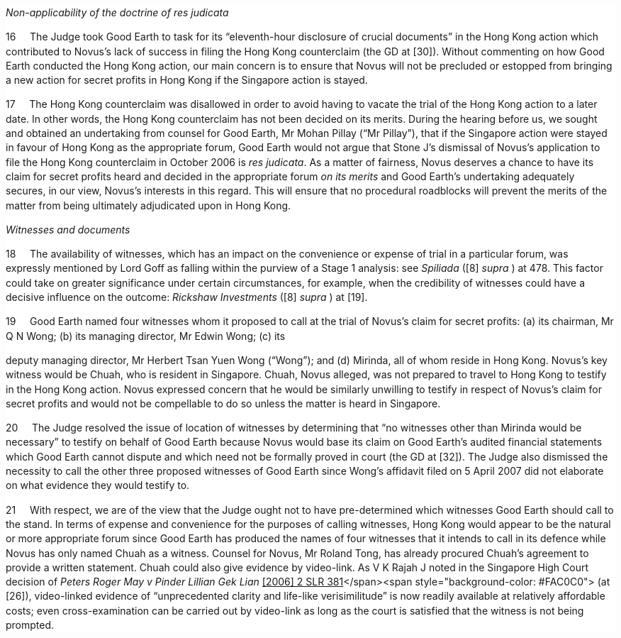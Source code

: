 _Non-applicability of the doctrine of res judicata_ 

16     The Judge took Good Earth to task for its “eleventh-hour disclosure of crucial documents” in the Hong Kong action which contributed to Novus’s lack of success in filing the Hong Kong counterclaim (the GD at [30]). Without commenting on how Good Earth conducted the Hong Kong action, our main concern is to ensure that Novus will not be precluded or estopped from bringing a new action for secret profits in Hong Kong if the Singapore action is stayed. 

17     The Hong Kong counterclaim was disallowed in order to avoid having to vacate the trial of the Hong Kong action to a later date. In other words, the Hong Kong counterclaim has not been decided on its merits. During the hearing before us, we sought and obtained an undertaking from counsel for Good Earth, Mr Mohan Pillay (“Mr Pillay”), that if the Singapore action were stayed in favour of Hong Kong as the appropriate forum, Good Earth would not argue that Stone J’s dismissal of Novus’s application to file the Hong Kong counterclaim in October 2006 is _res judicata_. As a matter of fairness, Novus deserves a chance to have its claim for secret profits heard and decided in the appropriate forum _on its merits_ and Good Earth’s undertaking adequately secures, in our view, Novus’s interests in this regard. This will ensure that no procedural roadblocks will prevent the merits of the matter from being ultimately adjudicated upon in Hong Kong. 

_Witnesses and documents_ 

18     The availability of witnesses, which has an impact on the convenience or expense of trial in a particular forum, was expressly mentioned by Lord Goff as falling within the purview of a Stage 1 analysis: see _Spiliada_ ([8] _supra_ ) at 478. This factor could take on greater significance under certain circumstances, for example, when the credibility of witnesses could have a decisive influence on the outcome: _Rickshaw Investments_ ([8] _supra_ ) at [19]. 

19     Good Earth named four witnesses whom it proposed to call at the trial of Novus’s claim for secret profits: (a) its chairman, Mr Q N Wong; (b) its managing director, Mr Edwin Wong; (c) its 


deputy managing director, Mr Herbert Tsan Yuen Wong (“Wong”); and (d) Mirinda, all of whom reside in Hong Kong. Novus’s key witness would be Chuah, who is resident in Singapore. Chuah, Novus alleged, was not prepared to travel to Hong Kong to testify in the Hong Kong action. Novus expressed concern that he would be similarly unwilling to testify in respect of Novus’s claim for secret profits and would not be compellable to do so unless the matter is heard in Singapore. 

20     The Judge resolved the issue of location of witnesses by determining that “no witnesses other than Mirinda would be necessary” to testify on behalf of Good Earth because Novus would base its claim on Good Earth’s audited financial statements which Good Earth cannot dispute and which need not be formally proved in court (the GD at [32]). The Judge also dismissed the necessity to call the other three proposed witnesses of Good Earth since Wong’s affidavit filed on 5 April 2007 did not elaborate on what evidence they would testify to. 

21     With respect, we are of the view that the Judge ought not to have pre-determined which witnesses Good Earth should call to the stand. In terms of expense and convenience for the purposes of calling witnesses, Hong Kong would appear to be the natural or more appropriate forum since Good Earth has produced the names of four witnesses that it intends to call in its defence while Novus has only named Chuah as a witness. Counsel for Novus, Mr Roland Tong, has already procured Chuah’s agreement to provide a written statement. Chuah could also give evidence by video-link. As V K Rajah J noted in the Singapore High Court decision of _Peters Roger May v Pinder Lillian Gek Lian_ [[2006] 2 SLR 381]("https://www.open.gov.sg")</span><span style="background-color: #FAC0C0"> (at [26]), video-linked evidence of “unprecedented clarity and life-like verisimilitude” is now readily available at relatively affordable costs; even cross-examination can be carried out by video-link as long as the court is satisfied that the witness is not being prompted. 
